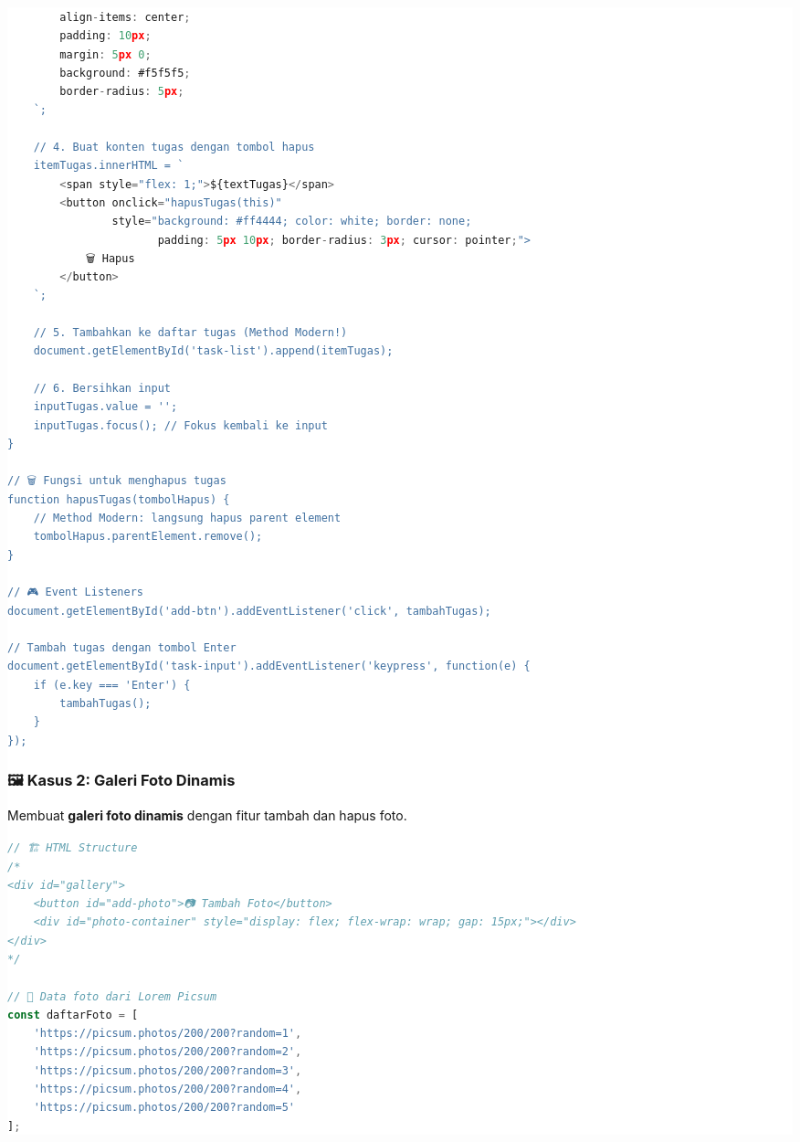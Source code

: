 ```javascript
        align-items: center;
        padding: 10px;
        margin: 5px 0;
        background: #f5f5f5;
        border-radius: 5px;
    `;
    
    // 4. Buat konten tugas dengan tombol hapus
    itemTugas.innerHTML = `
        <span style="flex: 1;">${textTugas}</span>
        <button onclick="hapusTugas(this)" 
                style="background: #ff4444; color: white; border: none; 
                       padding: 5px 10px; border-radius: 3px; cursor: pointer;">
            🗑️ Hapus
        </button>
    `;
    
    // 5. Tambahkan ke daftar tugas (Method Modern!)
    document.getElementById('task-list').append(itemTugas);
    
    // 6. Bersihkan input
    inputTugas.value = '';
    inputTugas.focus(); // Fokus kembali ke input
}

// 🗑️ Fungsi untuk menghapus tugas
function hapusTugas(tombolHapus) {
    // Method Modern: langsung hapus parent element
    tombolHapus.parentElement.remove();
}

// 🎮 Event Listeners
document.getElementById('add-btn').addEventListener('click', tambahTugas);

// Tambah tugas dengan tombol Enter
document.getElementById('task-input').addEventListener('keypress', function(e) {
    if (e.key === 'Enter') {
        tambahTugas();
    }
});
```

### 🖼️ Kasus 2: Galeri Foto Dinamis

Membuat **galeri foto dinamis** dengan fitur tambah dan hapus foto.

```javascript
// 🏗️ HTML Structure
/*
<div id="gallery">
    <button id="add-photo">📷 Tambah Foto</button>
    <div id="photo-container" style="display: flex; flex-wrap: wrap; gap: 15px;"></div>
</div>
*/

// 📸 Data foto dari Lorem Picsum
const daftarFoto = [
    'https://picsum.photos/200/200?random=1',
    'https://picsum.photos/200/200?random=2',
    'https://picsum.photos/200/200?random=3',
    'https://picsum.photos/200/200?random=4',
    'https://picsum.photos/200/200?random=5'
];

```